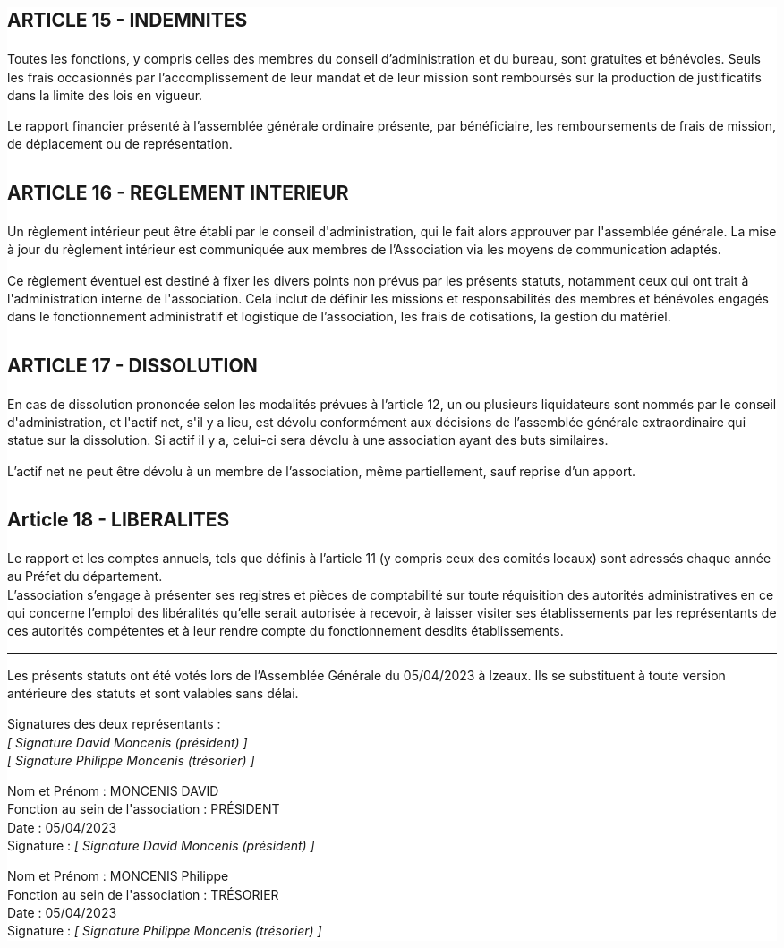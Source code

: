 
## ARTICLE 15 - INDEMNITES

Toutes les fonctions, y compris celles des membres du conseil d’administration et du bureau, sont gratuites et bénévoles. Seuls les frais occasionnés par l’accomplissement de leur mandat et de leur mission sont remboursés sur la production de justificatifs dans la limite des lois en vigueur.

Le rapport financier présenté à l’assemblée générale ordinaire présente, par bénéficiaire, les remboursements de frais de mission, de déplacement ou de représentation.


## ARTICLE 16 - REGLEMENT INTERIEUR 

Un règlement intérieur peut être établi par le conseil d'administration, qui le fait alors approuver par l'assemblée générale. La mise à jour du règlement intérieur est communiquée aux membres de l’Association via les moyens de communication adaptés.

Ce règlement éventuel est destiné à fixer les divers points non prévus par les présents statuts, notamment ceux qui ont trait à l'administration interne de l'association. Cela inclut de définir les missions et responsabilités des membres et bénévoles engagés dans le fonctionnement administratif et logistique de l’association, les frais de cotisations, la gestion du matériel.


## ARTICLE 17 - DISSOLUTION 

En cas de dissolution prononcée selon les modalités prévues à l’article 12, un ou plusieurs liquidateurs sont nommés par le conseil d'administration, et l'actif net, s'il y a lieu, est dévolu conformément aux décisions de l’assemblée générale extraordinaire qui statue sur la dissolution. Si actif il y a, celui-ci sera dévolu à une association ayant des buts similaires.

L’actif net ne peut être dévolu à un membre de l’association, même partiellement, sauf reprise d’un apport.


## Article 18 - LIBERALITES

Le rapport et les comptes annuels, tels que définis à l’article 11 (y compris ceux des comités locaux) sont adressés chaque année au Préfet du département.  
L’association s’engage à présenter ses registres et pièces de comptabilité sur toute réquisition des autorités administratives en ce qui concerne l’emploi des libéralités qu’elle serait autorisée à recevoir, à laisser visiter ses établissements par les représentants de ces autorités compétentes et à leur rendre compte du fonctionnement desdits établissements.


---

Les présents statuts ont été votés lors de l’Assemblée Générale du 05/04/2023 à Izeaux. Ils se substituent à toute version antérieure des statuts et sont valables sans délai.

Signatures des deux représentants :  
_\[ Signature David Moncenis (président) \]_  
_\[ Signature Philippe Moncenis (trésorier) \]_

Nom et Prénom : MONCENIS DAVID  
Fonction au sein de l'association : PRÉSIDENT  
Date : 05/04/2023  
Signature : _\[ Signature David Moncenis (président) \]_

Nom et Prénom : MONCENIS Philippe  
Fonction au sein de l'association : TRÉSORIER  
Date : 05/04/2023  
Signature : _\[ Signature Philippe Moncenis (trésorier) \]_
